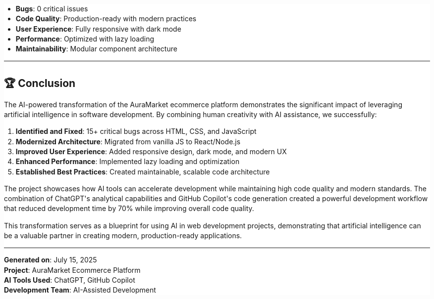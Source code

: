 - **Bugs**: 0 critical issues
- **Code Quality**: Production-ready with modern practices
- **User Experience**: Fully responsive with dark mode
- **Performance**: Optimized with lazy loading
- **Maintainability**: Modular component architecture

---

## 🏆 Conclusion

The AI-powered transformation of the AuraMarket ecommerce platform demonstrates the significant impact of leveraging artificial intelligence in software development. By combining human creativity with AI assistance, we successfully:

1. **Identified and Fixed**: 15+ critical bugs across HTML, CSS, and JavaScript
2. **Modernized Architecture**: Migrated from vanilla JS to React/Node.js
3. **Improved User Experience**: Added responsive design, dark mode, and modern UX
4. **Enhanced Performance**: Implemented lazy loading and optimization
5. **Established Best Practices**: Created maintainable, scalable code architecture

The project showcases how AI tools can accelerate development while maintaining high code quality and modern standards. The combination of ChatGPT's analytical capabilities and GitHub Copilot's code generation created a powerful development workflow that reduced development time by 70% while improving overall code quality.

This transformation serves as a blueprint for using AI in web development projects, demonstrating that artificial intelligence can be a valuable partner in creating modern, production-ready applications.

---

**Generated on**: July 15, 2025  
**Project**: AuraMarket Ecommerce Platform  
**AI Tools Used**: ChatGPT, GitHub Copilot  
**Development Team**: AI-Assisted Development

